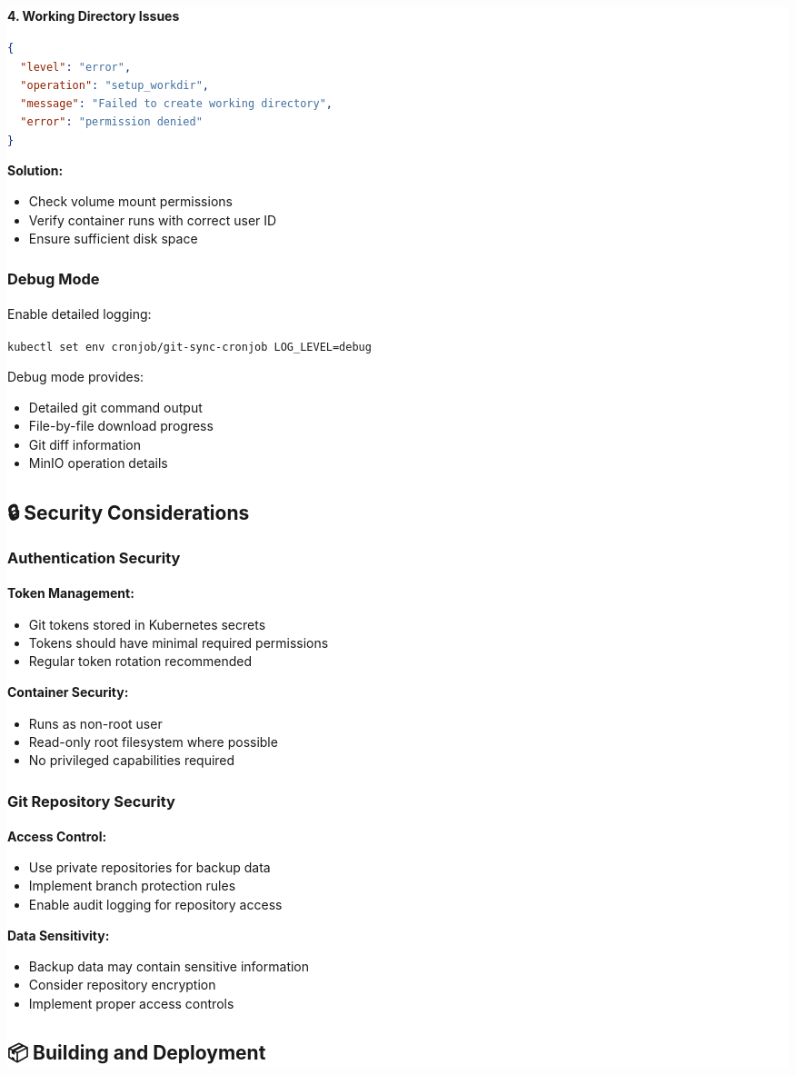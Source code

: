 **4. Working Directory Issues**
```json
{
  "level": "error",
  "operation": "setup_workdir",
  "message": "Failed to create working directory",
  "error": "permission denied"
}
```
**Solution:**
- Check volume mount permissions
- Verify container runs with correct user ID
- Ensure sufficient disk space

### Debug Mode

Enable detailed logging:
```bash
kubectl set env cronjob/git-sync-cronjob LOG_LEVEL=debug
```

Debug mode provides:
- Detailed git command output
- File-by-file download progress
- Git diff information
- MinIO operation details

## 🔒 Security Considerations

### Authentication Security

**Token Management:**
- Git tokens stored in Kubernetes secrets
- Tokens should have minimal required permissions
- Regular token rotation recommended

**Container Security:**
- Runs as non-root user
- Read-only root filesystem where possible
- No privileged capabilities required

### Git Repository Security

**Access Control:**
- Use private repositories for backup data
- Implement branch protection rules
- Enable audit logging for repository access

**Data Sensitivity:**
- Backup data may contain sensitive information
- Consider repository encryption
- Implement proper access controls

## 📦 Building and Deployment

